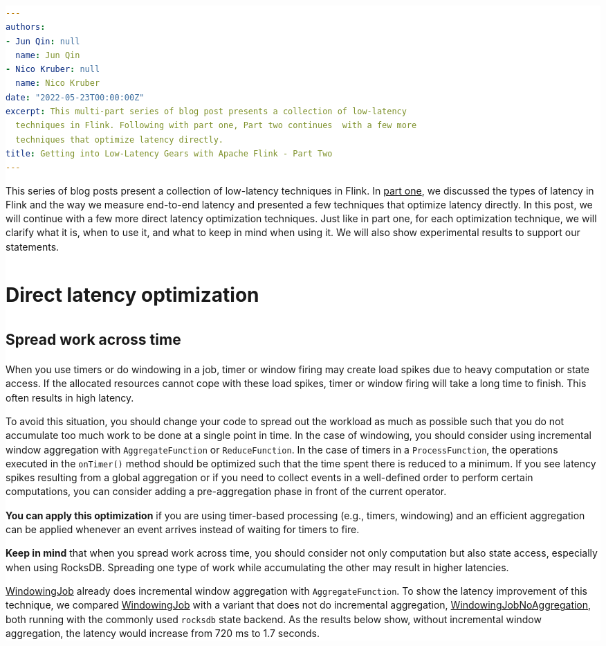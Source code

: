 ```yaml
---
authors:
- Jun Qin: null
  name: Jun Qin
- Nico Kruber: null
  name: Nico Kruber
date: "2022-05-23T00:00:00Z"
excerpt: This multi-part series of blog post presents a collection of low-latency
  techniques in Flink. Following with part one, Part two continues  with a few more
  techniques that optimize latency directly.
title: Getting into Low-Latency Gears with Apache Flink - Part Two
---
```


This series of blog posts present a collection of low-latency techniques in Flink. In [part one](https://flink.apache.org/2022/05/18/latency-part1.html), we discussed the types of latency in Flink and the way we measure end-to-end latency and presented a few techniques that optimize latency directly. In this post, we will continue with a few more direct latency optimization techniques. Just like in part one, for each optimization technique, we will clarify what it is, when to use it, and what to keep in mind when using it. We will also show experimental results to support our statements.


# Direct latency optimization

## Spread work across time

When you use timers or do windowing in a job, timer or window firing may create load spikes due to heavy computation or state access. If the allocated resources cannot cope with these load spikes, timer or window firing will take a long time to finish. This often results in high latency.

To avoid this situation, you should change your code to spread out the workload as much as possible such that you do not accumulate too much work to be done at a single point in time. In the case of windowing, you should consider using incremental window aggregation with `AggregateFunction` or `ReduceFunction`. In the case of timers in a `ProcessFunction`, the operations executed in the `onTimer()` method should be optimized such that the time spent there is reduced to a minimum. If you see latency spikes resulting from a global aggregation or if you need to collect events in a well-defined order to perform certain computations, you can consider adding a pre-aggregation phase in front of the current operator.

**You can apply this optimization** if you are using timer-based processing (e.g., timers, windowing) and an efficient aggregation can be applied whenever an event arrives instead of waiting for timers to fire.

**Keep in mind** that when you spread work across time, you should consider not only computation but also state access, especially when using RocksDB. Spreading one type of work while accumulating the other may result in higher latencies.

[WindowingJob](https://github.com/ververica/lab-flink-latency/blob/main/src/main/java/com/ververica/lablatency/job/WindowingJob.java) already does incremental window aggregation with `AggregateFunction`. To show the latency improvement of this technique, we compared [WindowingJob](https://github.com/ververica/lab-flink-latency/blob/main/src/main/java/com/ververica/lablatency/job/WindowingJob.java) with a variant that does not do incremental aggregation, [WindowingJobNoAggregation](https://github.com/ververica/lab-flink-latency/blob/main/src/main/java/com/ververica/lablatency/job/WindowingJobNoAggregation.java), both running with the commonly used `rocksdb` state backend. As the results below show, without incremental window aggregation, the latency would increase from 720 ms to 1.7 seconds.

